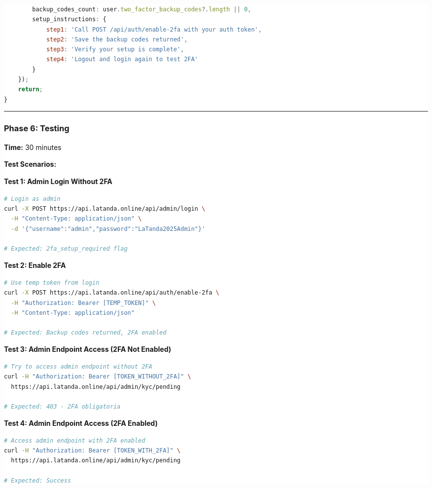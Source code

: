 ```javascript
        backup_codes_count: user.two_factor_backup_codes?.length || 0,
        setup_instructions: {
            step1: 'Call POST /api/auth/enable-2fa with your auth token',
            step2: 'Save the backup codes returned',
            step3: 'Verify your setup is complete',
            step4: 'Logout and login again to test 2FA'
        }
    });
    return;
}
```

---

### Phase 6: Testing
**Time:** 30 minutes

**Test Scenarios:**

**Test 1: Admin Login Without 2FA**
```bash
# Login as admin
curl -X POST https://api.latanda.online/api/admin/login \
  -H "Content-Type: application/json" \
  -d '{"username":"admin","password":"LaTanda2025Admin"}'

# Expected: 2fa_setup_required flag
```

**Test 2: Enable 2FA**
```bash
# Use temp token from login
curl -X POST https://api.latanda.online/api/auth/enable-2fa \
  -H "Authorization: Bearer [TEMP_TOKEN]" \
  -H "Content-Type: application/json"

# Expected: Backup codes returned, 2FA enabled
```

**Test 3: Admin Endpoint Access (2FA Not Enabled)**
```bash
# Try to access admin endpoint without 2FA
curl -H "Authorization: Bearer [TOKEN_WITHOUT_2FA]" \
  https://api.latanda.online/api/admin/kyc/pending

# Expected: 403 - 2FA obligatoria
```

**Test 4: Admin Endpoint Access (2FA Enabled)**
```bash
# Access admin endpoint with 2FA enabled
curl -H "Authorization: Bearer [TOKEN_WITH_2FA]" \
  https://api.latanda.online/api/admin/kyc/pending

# Expected: Success
```
